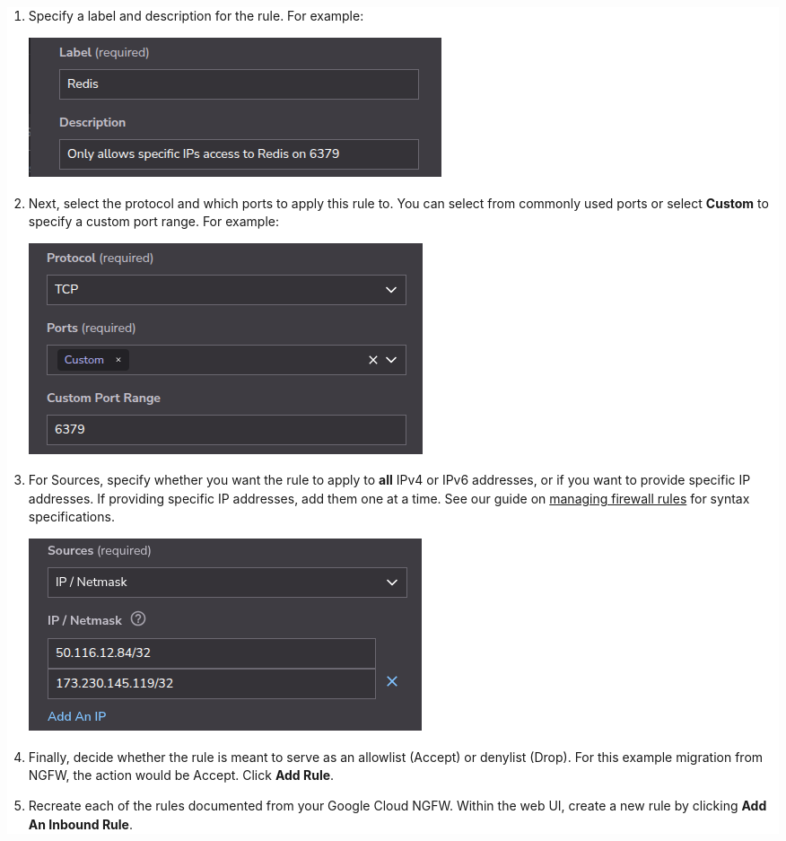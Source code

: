 1.  Specify a label and description for the rule. For example:

    ![Cloud Manager UI for adding an inbound firewall rule.](add-inbound-rule-ui.png)

1.  Next, select the protocol and which ports to apply this rule to. You can select from commonly used ports or select **Custom** to specify a custom port range. For example:

    ![Cloud Manager UI for selecting protocol and port range.](specify-port-range-ui.png)

1.  For Sources, specify whether you want the rule to apply to **all** IPv4 or IPv6 addresses, or if you want to provide specific IP addresses. If providing specific IP addresses, add them one at a time. See our guide on [managing firewall rules](https://techdocs.akamai.com/cloud-computing/docs/manage-firewall-rules) for syntax specifications.

    ![Cloud Manager UI for entering source IP addresses.](specify-source-addresses-ui.png)

1.  Finally, decide whether the rule is meant to serve as an allowlist (Accept) or denylist (Drop). For this example migration from NGFW, the action would be Accept. Click **Add Rule**.

1.  Recreate each of the rules documented from your Google Cloud NGFW. Within the web UI, create a new rule by clicking **Add An Inbound Rule**.

